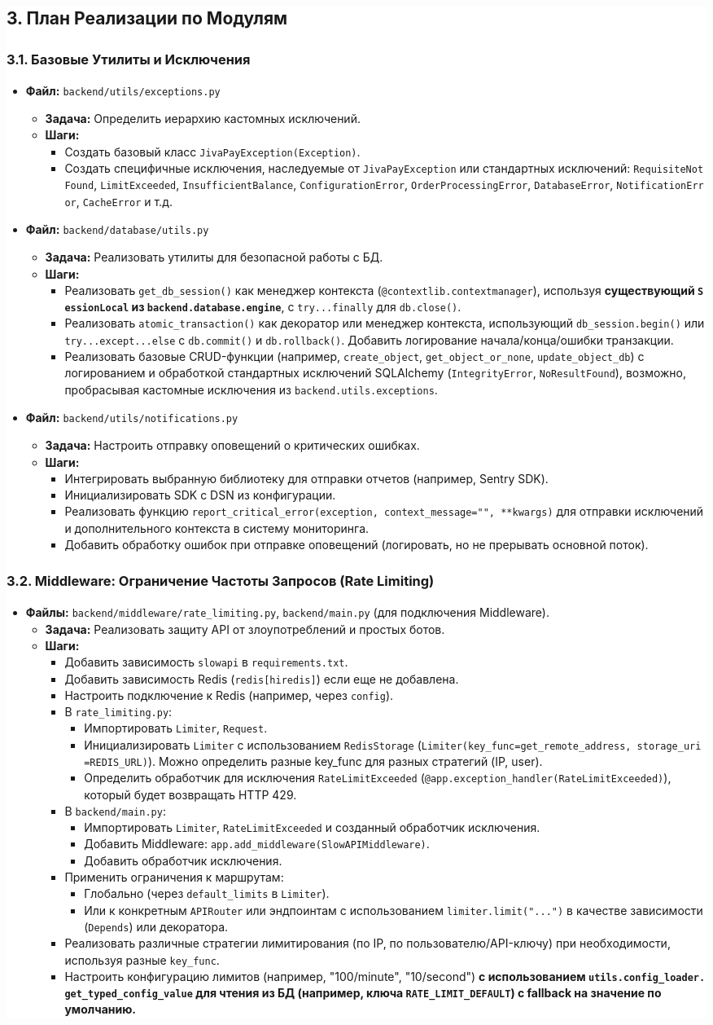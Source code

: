 
## 3. План Реализации по Модулям

### 3.1. Базовые Утилиты и Исключения

*   **Файл:** `backend/utils/exceptions.py`
    *   **Задача:** Определить иерархию кастомных исключений.
    *   **Шаги:**
        *   Создать базовый класс `JivaPayException(Exception)`.
        *   Создать специфичные исключения, наследуемые от `JivaPayException` или стандартных исключений: `RequisiteNotFound`, `LimitExceeded`, `InsufficientBalance`, `ConfigurationError`, `OrderProcessingError`, `DatabaseError`, `NotificationError`, `CacheError` и т.д.

*   **Файл:** `backend/database/utils.py`
    *   **Задача:** Реализовать утилиты для безопасной работы с БД.
    *   **Шаги:**
        *   Реализовать `get_db_session()` как менеджер контекста (`@contextlib.contextmanager`), используя **существующий `SessionLocal` из `backend.database.engine`**, с `try...finally` для `db.close()`.
        *   Реализовать `atomic_transaction()` как декоратор или менеджер контекста, использующий `db_session.begin()` или `try...except...else` с `db.commit()` и `db.rollback()`. Добавить логирование начала/конца/ошибки транзакции.
        *   Реализовать базовые CRUD-функции (например, `create_object`, `get_object_or_none`, `update_object_db`) с логированием и обработкой стандартных исключений SQLAlchemy (`IntegrityError`, `NoResultFound`), возможно, пробрасывая кастомные исключения из `backend.utils.exceptions`.

*   **Файл:** `backend/utils/notifications.py`
    *   **Задача:** Настроить отправку оповещений о критических ошибках.
    *   **Шаги:**
        *   Интегрировать выбранную библиотеку для отправки отчетов (например, Sentry SDK).
        *   Инициализировать SDK с DSN из конфигурации.
        *   Реализовать функцию `report_critical_error(exception, context_message="", **kwargs)` для отправки исключений и дополнительного контекста в систему мониторинга.
        *   Добавить обработку ошибок при отправке оповещений (логировать, но не прерывать основной поток).

### 3.2. Middleware: Ограничение Частоты Запросов (Rate Limiting)

*   **Файлы:** `backend/middleware/rate_limiting.py`, `backend/main.py` (для подключения Middleware).
    *   **Задача:** Реализовать защиту API от злоупотреблений и простых ботов.
    *   **Шаги:**
        *   Добавить зависимость `slowapi` в `requirements.txt`.
        *   Добавить зависимость Redis (`redis[hiredis]`) если еще не добавлена.
        *   Настроить подключение к Redis (например, через `config`).
        *   В `rate_limiting.py`:
            *   Импортировать `Limiter`, `Request`.
            *   Инициализировать `Limiter` с использованием `RedisStorage` (`Limiter(key_func=get_remote_address, storage_uri=REDIS_URL)`). Можно определить разные key_func для разных стратегий (IP, user). 
            *   Определить обработчик для исключения `RateLimitExceeded` (`@app.exception_handler(RateLimitExceeded)`), который будет возвращать HTTP 429.
        *   В `backend/main.py`:
            *   Импортировать `Limiter`, `RateLimitExceeded` и созданный обработчик исключения.
            *   Добавить Middleware: `app.add_middleware(SlowAPIMiddleware)`.
            *   Добавить обработчик исключения.
        *   Применить ограничения к маршрутам:
            *   Глобально (через `default_limits` в `Limiter`).
            *   Или к конкретным `APIRouter` или эндпоинтам с использованием `limiter.limit("...")` в качестве зависимости (`Depends`) или декоратора.
        *   Реализовать различные стратегии лимитирования (по IP, по пользователю/API-ключу) при необходимости, используя разные `key_func`.
        *   Настроить конфигурацию лимитов (например, "100/minute", "10/second") **с использованием `utils.config_loader.get_typed_config_value` для чтения из БД (например, ключа `RATE_LIMIT_DEFAULT`) с fallback на значение по умолчанию.**
